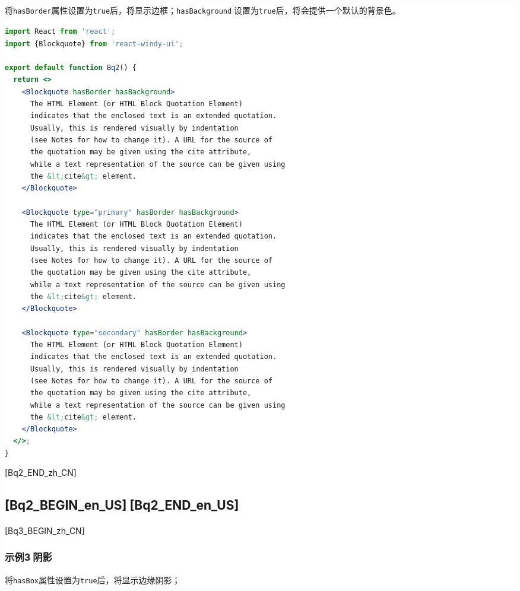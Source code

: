 <DemoDesc title="提示">
    将<Code>hasBorder</Code>属性设置为<Code>true</Code>后，将显示边框；<Code>hasBackground</Code>
    设置为<Code>true</Code>后，将会提供一个默认的背景色。
</DemoDesc>

```jsx
import React from 'react';
import {Blockquote} from 'react-windy-ui';

export default function Bq2() {
  return <>
    <Blockquote hasBorder hasBackground>
      The HTML Element (or HTML Block Quotation Element)
      indicates that the enclosed text is an extended quotation.
      Usually, this is rendered visually by indentation
      (see Notes for how to change it). A URL for the source of
      the quotation may be given using the cite attribute,
      while a text representation of the source can be given using
      the &lt;cite&gt; element.
    </Blockquote>

    <Blockquote type="primary" hasBorder hasBackground>
      The HTML Element (or HTML Block Quotation Element)
      indicates that the enclosed text is an extended quotation.
      Usually, this is rendered visually by indentation
      (see Notes for how to change it). A URL for the source of
      the quotation may be given using the cite attribute,
      while a text representation of the source can be given using
      the &lt;cite&gt; element.
    </Blockquote>

    <Blockquote type="secondary" hasBorder hasBackground>
      The HTML Element (or HTML Block Quotation Element)
      indicates that the enclosed text is an extended quotation.
      Usually, this is rendered visually by indentation
      (see Notes for how to change it). A URL for the source of
      the quotation may be given using the cite attribute,
      while a text representation of the source can be given using
      the &lt;cite&gt; element.
    </Blockquote>
  </>;
}
```
[Bq2_END_zh_CN]

[Bq2_BEGIN_en_US]
[Bq2_END_en_US]
----------------------------------
[Bq3_BEGIN_zh_CN]
### 示例3 阴影 

<DemoDesc title="提示">
    将<Code>hasBox</Code>属性设置为<Code>true</Code>后，将显示边缘阴影；
</DemoDesc>

